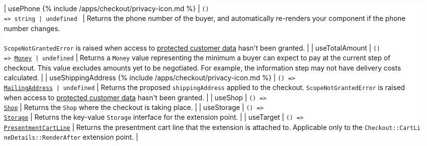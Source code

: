 | usePhone {% include /apps/checkout/privacy-icon.md %}           | <code>() => string &#124; undefined </code>                                                                                                                                                                                                                                                                                                                                      | Returns the phone number of the buyer, and automatically re-renders your component if the phone number changes.<br/><br/>`ScopeNotGrantedError` is raised when access to [protected customer data](/apps/store/data-protection/protected-customer-data) hasn't been granted.                                                                                                                                                                                                                                                                  |
| useTotalAmount                                                  | <code>() => <a href="#money">Money</a> &#124; undefined</code>                                                                                                                                                                                                                                                                                                                   | Returns a `Money` value representing the minimum a buyer can expect to pay at the current step of checkout. This value excludes amounts yet to be negotiated. For example, the information step may not have delivery costs calculated.                                                                                                                                                                                                                                                                                                       |
| useShippingAddress {% include /apps/checkout/privacy-icon.md %} | <code>() => <a href="#mailingaddress">MailingAddress</a> &#124; undefined</code>                                                                                                                                                                                                                                                                                                 | Returns the proposed `shippingAddress` applied to the checkout. `ScopeNotGrantedError` is raised when access to [protected customer data](/apps/store/data-protection/protected-customer-data) hasn't been granted.                                                                                                                                                                                                                                                                                                                           |
| useShop                                                         | <code>() => <a href="#shop">Shop</a></code>                                                                                                                                                                                                                                                                                                                                      | Returns the `Shop` where the checkout is taking place.                                                                                                                                                                                                                                                                                                                                                                                                                                                                                        |
| useStorage                                                      | <code>() => <a href="#storage">Storage</a></code>                                                                                                                                                                                                                                                                                                                                | Returns the key-value `Storage` interface for the extension point.                                                                                                                                                                                                                                                                                                                                                                                                                                                                            |
| useTarget                                                       | <code>() => <a href="#PresentmentCartLine">PresentmentCartLine</a></code>                                                                                                                                                                                                                                                                                                        | Returns the presentment cart line that the extension is attached to. Applicable only to the `Checkout::CartLineDetails::RenderAfter` extension point.                                                                                                                                                                                                                                                                                                                                                                                         |